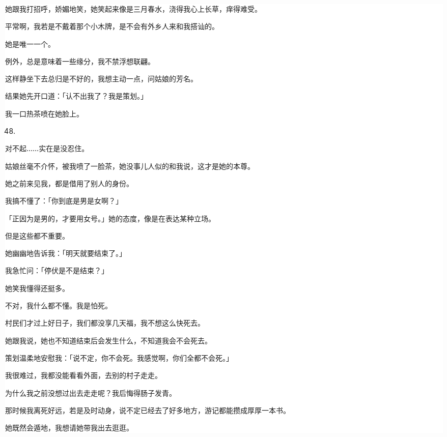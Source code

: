她跟我打招呼，娇媚地笑，她笑起来像是三月春水，浇得我心上长草，痒得难受。


平常啊，我若是不戴着那个小木牌，是不会有外乡人来和我搭讪的。


她是唯一一个。


例外，总是意味着一些缘分，我不禁浮想联翩。


这样静坐下去总归是不好的，我想主动一点，问姑娘的芳名。


结果她先开口道：「认不出我了？我是策划。」


我一口热茶喷在她脸上。


48.


对不起……实在是没忍住。


姑娘丝毫不介怀，被我喷了一脸茶，她没事儿人似的和我说，这才是她的本尊。


她之前来见我，都是借用了别人的身份。


我搞不懂了：「你到底是男是女啊？」


「正因为是男的，才要用女号。」她的态度，像是在表达某种立场。


但是这些都不重要。


她幽幽地告诉我：「明天就要结束了。」


我急忙问：「停伏是不是结束？」


她笑我懂得还挺多。


不对，我什么都不懂。我是怕死。


村民们才过上好日子，我们都没享几天福，我不想这么快死去。


她跟我说，她也不知道结束后会发生什么，不知道我会不会死去。


策划温柔地安慰我：「说不定，你不会死。我感觉啊，你们全都不会死。」


我很难过，我都没能看看外面，去别的村子走走。


为什么我之前没想过出去走走呢？我后悔得肠子发青。


那时候我离死好远，若是及时动身，说不定已经去了好多地方，游记都能攒成厚厚一本书。


她既然会遁地，我想请她带我出去逛逛。
